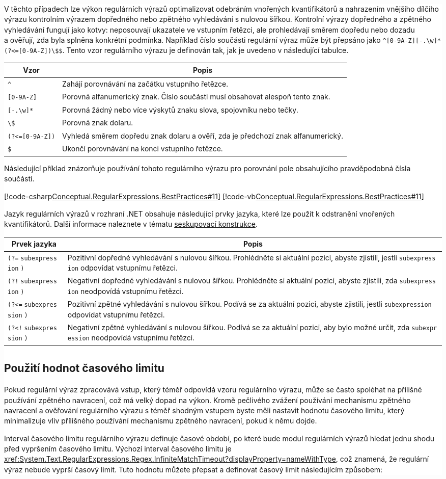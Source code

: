 V těchto případech lze výkon regulárních výrazů optimalizovat odebráním vnořených kvantifikátorů a nahrazením vnějšího dílčího výrazu kontrolním výrazem dopředného nebo zpětného vyhledávání s nulovou šířkou. Kontrolní výrazy dopředného a zpětného vyhledávání fungují jako kotvy: neposouvají ukazatele ve vstupním řetězci, ale prohledávají směrem dopředu nebo dozadu a ověřují, zda byla splněna konkrétní podmínka. Například číslo součásti regulární výraz může být přepsáno jako `^[0-9A-Z][-.\w]*(?<=[0-9A-Z])\$$`. Tento vzor regulárního výrazu je definován tak, jak je uvedeno v následující tabulce.

|Vzor|Popis|
|-------------|-----------------|
|`^`|Zahájí porovnávání na začátku vstupního řetězce.|
|`[0-9A-Z]`|Porovná alfanumerický znak. Číslo součásti musí obsahovat alespoň tento znak.|
|`[-.\w]*`|Porovná žádný nebo více výskytů znaku slova, spojovníku nebo tečky.|
|`\$`|Porovná znak dolaru.|
|`(?<=[0-9A-Z])`|Vyhledá směrem dopředu znak dolaru a ověří, zda je předchozí znak alfanumerický.|
|`$`|Ukončí porovnávání na konci vstupního řetězce.|

Následující příklad znázorňuje používání tohoto regulárního výrazu pro porovnání pole obsahujícího pravděpodobná čísla součástí.

[!code-csharp[Conceptual.RegularExpressions.BestPractices#11](../../../samples/snippets/csharp/VS_Snippets_CLR/conceptual.regularexpressions.bestpractices/cs/backtrack4.cs#11)]
[!code-vb[Conceptual.RegularExpressions.BestPractices#11](../../../samples/snippets/visualbasic/VS_Snippets_CLR/conceptual.regularexpressions.bestpractices/vb/backtrack4.vb#11)]

Jazyk regulárních výrazů v rozhraní .NET obsahuje následující prvky jazyka, které lze použít k odstranění vnořených kvantifikátorů. Další informace naleznete v tématu [seskupovací konstrukce](../../../docs/standard/base-types/grouping-constructs-in-regular-expressions.md).

|Prvek jazyka|Popis|
|----------------------|-----------------|
|`(?=` `subexpression` `)`|Pozitivní dopředné vyhledávání s nulovou šířkou. Prohlédněte si aktuální pozici, abyste zjistili, jestli `subexpression` odpovídat vstupnímu řetězci.|
|`(?!` `subexpression` `)`|Negativní dopředné vyhledávání s nulovou šířkou. Prohlédněte si aktuální pozici, abyste zjistili, zda `subexpression` neodpovídá vstupnímu řetězci.|
|`(?<=` `subexpression` `)`|Pozitivní zpětné vyhledávání s nulovou šířkou. Podívá se za aktuální pozici, abyste zjistili, jestli `subexpression` odpovídat vstupnímu řetězci.|
|`(?<!` `subexpression` `)`|Negativní zpětné vyhledávání s nulovou šířkou. Podívá se za aktuální pozici, aby bylo možné určit, zda `subexpression` neodpovídá vstupnímu řetězci.|

## <a name="use-time-out-values"></a>Použití hodnot časového limitu

Pokud regulární výraz zpracovává vstup, který téměř odpovídá vzoru regulárního výrazu, může se často spoléhat na přílišné používání zpětného navracení, což má velký dopad na výkon. Kromě pečlivého zvážení používání mechanismu zpětného navracení a ověřování regulárního výrazu s téměř shodným vstupem byste měli nastavit hodnotu časového limitu, který minimalizuje vliv přílišného používání mechanismu zpětného navracení, pokud k němu dojde.

Interval časového limitu regulárního výrazu definuje časové období, po které bude modul regulárních výrazů hledat jednu shodu před vypršením časového limitu. Výchozí interval časového limitu je <xref:System.Text.RegularExpressions.Regex.InfiniteMatchTimeout?displayProperty=nameWithType>, což znamená, že regulární výraz nebude vyprší časový limit. Tuto hodnotu můžete přepsat a definovat časový limit následujícím způsobem:
